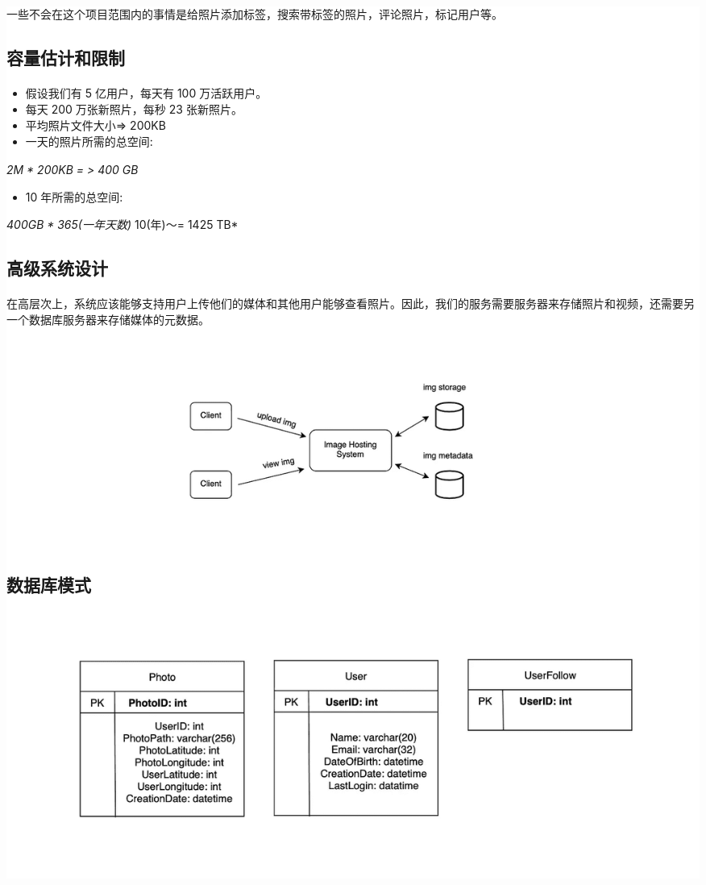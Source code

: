一些不会在这个项目范围内的事情是给照片添加标签，搜索带标签的照片，评论照片，标记用户等。

## 容量估计和限制

*   假设我们有 5 亿用户，每天有 100 万活跃用户。
*   每天 200 万张新照片，每秒 23 张新照片。
*   平均照片文件大小=> 200KB
*   一天的照片所需的总空间:

*2M * 200KB = > 400 GB*

*   10 年所需的总空间:

*400GB * 365(一年天数)* 10(年)～= 1425 TB*

## 高级系统设计

在高层次上，系统应该能够支持用户上传他们的媒体和其他用户能够查看照片。因此，我们的服务需要服务器来存储照片和视频，还需要另一个数据库服务器来存储媒体的元数据。

![](img/893609d6852388de2799442899493d90.png)

## 数据库模式

![](img/c5b1a30dce7c61810943ca142a3b720b.png)

